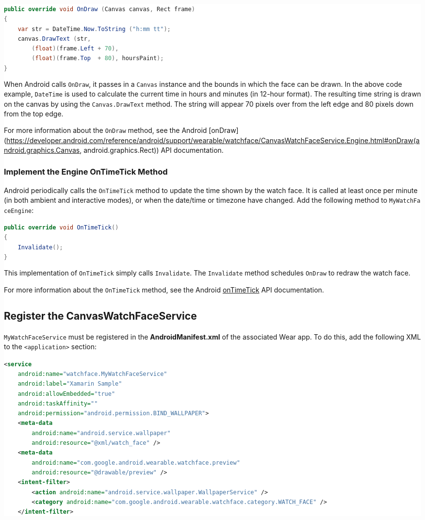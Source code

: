 ```csharp
public override void OnDraw (Canvas canvas, Rect frame)
{
    var str = DateTime.Now.ToString ("h:mm tt");
    canvas.DrawText (str, 
        (float)(frame.Left + 70), 
        (float)(frame.Top  + 80), hoursPaint);
}
```

When Android calls `OnDraw`, it passes in a `Canvas` instance and the 
bounds in which the face can be drawn. In the above code example, 
`DateTime` is used to calculate the current time in hours and minutes 
(in 12-hour format). The resulting time string is drawn on the canvas 
by using the `Canvas.DrawText` method. The string will appear 70 pixels 
over from the left edge and 80 pixels down from the top edge. 

For more information about the `OnDraw` method, see the Android
[onDraw](https://developer.android.com/reference/android/support/wearable/watchface/CanvasWatchFaceService.Engine.html#onDraw(android.graphics.Canvas, android.graphics.Rect)) API documentation.


### Implement the Engine OnTimeTick Method

Android periodically calls the `OnTimeTick` method to update the time 
shown by the watch face. It is called at least once per minute (in both 
ambient and interactive modes), or when the date/time or timezone have 
changed. Add the following method to `MyWatchFaceEngine`: 

```csharp
public override void OnTimeTick()
{
    Invalidate();
}
```

This implementation of `OnTimeTick` simply calls `Invalidate`. The 
`Invalidate` method schedules `OnDraw` to redraw the watch face. 

For more information about the `OnTimeTick` method, see the Android
[onTimeTick](https://developer.android.com/reference/android/support/wearable/watchface/WatchFaceService.Engine.html#onTimeTick())
API documentation.

 
## Register the CanvasWatchFaceService

`MyWatchFaceService` must be registered in the **AndroidManifest.xml** of 
the associated Wear app. To do this, add the following XML to the 
`<application>` section: 

```xml
<service 
    android:name="watchface.MyWatchFaceService" 
    android:label="Xamarin Sample" 
    android:allowEmbedded="true" 
    android:taskAffinity="" 
    android:permission="android.permission.BIND_WALLPAPER">
    <meta-data 
        android:name="android.service.wallpaper" 
        android:resource="@xml/watch_face" />
    <meta-data 
        android:name="com.google.android.wearable.watchface.preview" 
        android:resource="@drawable/preview" />
    <intent-filter>
        <action android:name="android.service.wallpaper.WallpaperService" />
        <category android:name="com.google.android.wearable.watchface.category.WATCH_FACE" />
    </intent-filter>
```